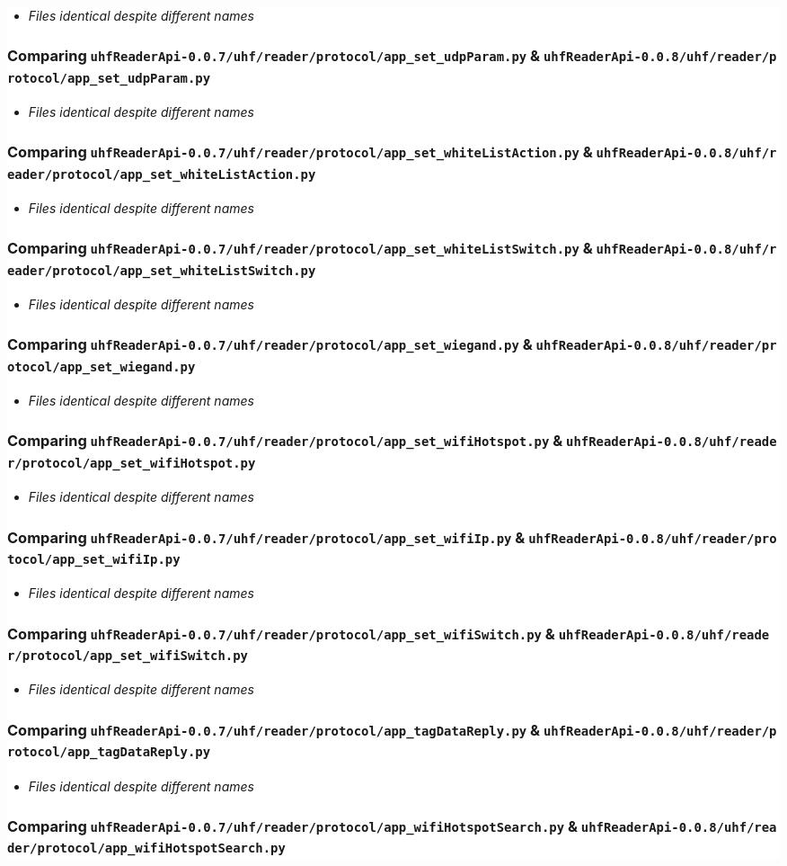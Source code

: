  * *Files identical despite different names*

### Comparing `uhfReaderApi-0.0.7/uhf/reader/protocol/app_set_udpParam.py` & `uhfReaderApi-0.0.8/uhf/reader/protocol/app_set_udpParam.py`

 * *Files identical despite different names*

### Comparing `uhfReaderApi-0.0.7/uhf/reader/protocol/app_set_whiteListAction.py` & `uhfReaderApi-0.0.8/uhf/reader/protocol/app_set_whiteListAction.py`

 * *Files identical despite different names*

### Comparing `uhfReaderApi-0.0.7/uhf/reader/protocol/app_set_whiteListSwitch.py` & `uhfReaderApi-0.0.8/uhf/reader/protocol/app_set_whiteListSwitch.py`

 * *Files identical despite different names*

### Comparing `uhfReaderApi-0.0.7/uhf/reader/protocol/app_set_wiegand.py` & `uhfReaderApi-0.0.8/uhf/reader/protocol/app_set_wiegand.py`

 * *Files identical despite different names*

### Comparing `uhfReaderApi-0.0.7/uhf/reader/protocol/app_set_wifiHotspot.py` & `uhfReaderApi-0.0.8/uhf/reader/protocol/app_set_wifiHotspot.py`

 * *Files identical despite different names*

### Comparing `uhfReaderApi-0.0.7/uhf/reader/protocol/app_set_wifiIp.py` & `uhfReaderApi-0.0.8/uhf/reader/protocol/app_set_wifiIp.py`

 * *Files identical despite different names*

### Comparing `uhfReaderApi-0.0.7/uhf/reader/protocol/app_set_wifiSwitch.py` & `uhfReaderApi-0.0.8/uhf/reader/protocol/app_set_wifiSwitch.py`

 * *Files identical despite different names*

### Comparing `uhfReaderApi-0.0.7/uhf/reader/protocol/app_tagDataReply.py` & `uhfReaderApi-0.0.8/uhf/reader/protocol/app_tagDataReply.py`

 * *Files identical despite different names*

### Comparing `uhfReaderApi-0.0.7/uhf/reader/protocol/app_wifiHotspotSearch.py` & `uhfReaderApi-0.0.8/uhf/reader/protocol/app_wifiHotspotSearch.py`
